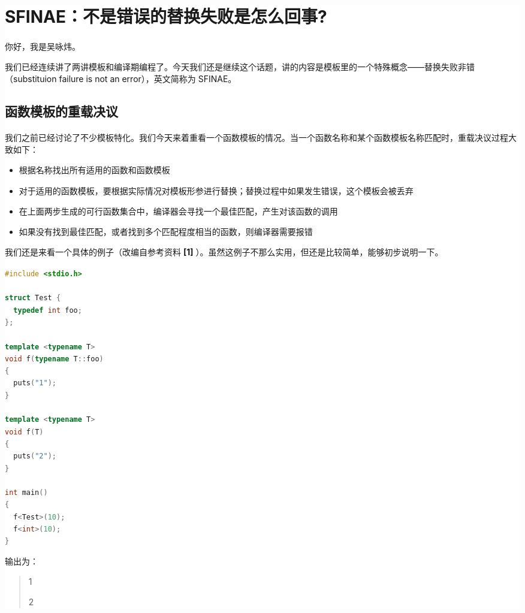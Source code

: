 # SFINAE：不是错误的替换失败是怎么回事?

你好，我是吴咏炜。

我们已经连续讲了两讲模板和编译期编程了。今天我们还是继续这个话题，讲的内容是模板里的一个特殊概念——替换失败非错（substituion failure is not an error），英文简称为 SFINAE。

## 函数模板的重载决议 

我们之前已经讨论了不少模板特化。我们今天来着重看一个函数模板的情况。当一个函数名称和某个函数模板名称匹配时，重载决议过程大致如下：

- 根据名称找出所有适用的函数和函数模板

- 对于适用的函数模板，要根据实际情况对模板形参进行替换；替换过程中如果发生错误，这个模板会被丢弃

- 在上面两步生成的可行函数集合中，编译器会寻找一个最佳匹配，产生对该函数的调用

- 如果没有找到最佳匹配，或者找到多个匹配程度相当的函数，则编译器需要报错

我们还是来看一个具体的例子（改编自参考资料 **[1]** ）。虽然这例子不那么实用，但还是比较简单，能够初步说明一下。

```cpp
#include <stdio.h>

struct Test {
  typedef int foo;
};

template <typename T>
void f(typename T::foo)
{
  puts("1");
}

template <typename T>
void f(T)
{
  puts("2");
}

int main()
{
  f<Test>(10);
  f<int>(10);
}
```

输出为：

> 1
> 
> 2
> 

